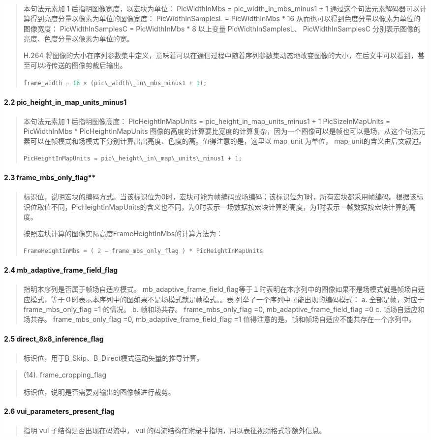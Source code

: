 > 本句法元素加 1 后指明图像宽度，以宏块为单位：
>                         PicWidthInMbs = pic_width_in_mbs_minus1 + 1
> 通过这个句法元素解码器可以计算得到亮度分量以像素为单位的图像宽度：
>                         PicWidthInSamplesL = PicWidthInMbs * 16
> 从而也可以得到色度分量以像素为单位的图像宽度：
>                         PicWidthInSamplesC = PicWidthInMbs * 8
> 以上变量 PicWidthInSamplesL、 PicWidthInSamplesC 分别表示图像的亮度、色度分量以像素为单位的宽。
>
> H.264 将图像的大小在序列参数集中定义，意味着可以在通信过程中随着序列参数集动态地改变图像的大小，在后文中可以看到，甚至可以将传送的图像剪裁后输出。
>
> ```cpp
> frame_width = 16 × (pic\_width\_in\_mbs_minus1 + 1);
> ```

#### 2.2 pic_height_in_map_units_minus1

> 本句法元素加 1 后指明图像高度：
>                         PicHeightInMapUnits = pic_height_in_map_units_minus1 + 1
>                         PicSizeInMapUnits = PicWidthInMbs * PicHeightInMapUnits
> 图像的高度的计算要比宽度的计算复杂，因为一个图像可以是帧也可以是场，从这个句法元素可以在帧模式和场模式下分别计算出出亮度、色度的高。值得注意的是，这里以 map_unit 为单位， map_unit的含义由后文叙述。
>
> ```cpp
> PicHeightInMapUnits = pic\_height\_in\_map\_units\_minus1 + 1;
> ```

#### 2.3 frame_mbs_only_flag**

> 标识位，说明宏块的编码方式。当该标识位为0时，宏块可能为帧编码或场编码；该标识位为1时，所有宏块都采用帧编码。根据该标识位取值不同，PicHeightInMapUnits的含义也不同，为0时表示一场数据按宏块计算的高度，为1时表示一帧数据按宏块计算的高度。
>
> 按照宏块计算的图像实际高度FrameHeightInMbs的计算方法为：
>
> ```cpp
> FrameHeightInMbs = ( 2 − frame_mbs_only_flag ) * PicHeightInMapUnits
> ```

#### 2.4 mb_adaptive_frame_field_flag

> 指明本序列是否属于帧场自适应模式。 mb_adaptive_frame_field_flag等于１时表明在本序列中的图像如果不是场模式就是帧场自适应模式，等于０时表示本序列中的图如果不是场模式就是帧模式。。表 列举了一个序列中可能出现的编码模式：
> a. 全部是帧，对应于 frame_mbs_only_flag =1 的情况。
> b. 帧和场共存。 frame_mbs_only_flag =0, mb_adaptive_frame_field_flag =0
> c. 帧场自适应和场共存。 frame_mbs_only_flag =0, mb_adaptive_frame_field_flag =1
> 值得注意的是，帧和帧场自适应不能共存在一个序列中。

#### 2.5 direct_8x8_inference_flag

> 标识位，用于B_Skip、B_Direct模式运动矢量的推导计算。

> (14). frame_cropping_flag
>
> 标识位，说明是否需要对输出的图像帧进行裁剪。

#### 2.6 vui_parameters_present_flag

> 指明 vui 子结构是否出现在码流中， vui 的码流结构在附录中指明，用以表征视频格式等额外信息。
